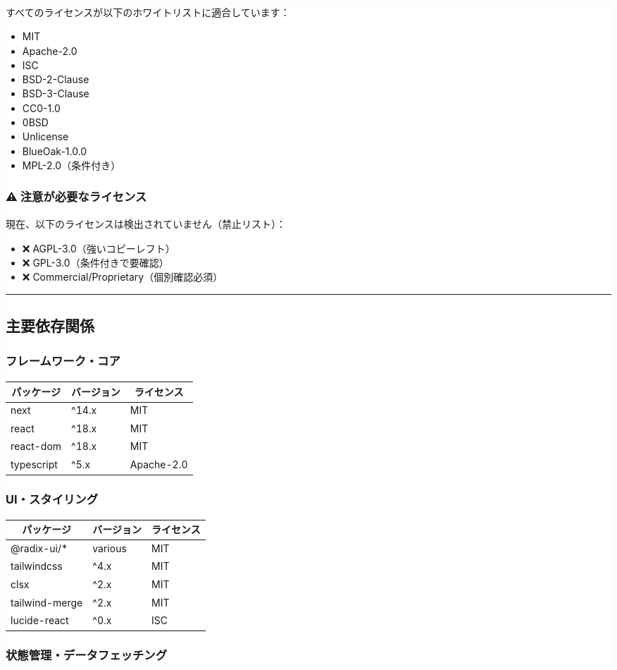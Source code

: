 すべてのライセンスが以下のホワイトリストに適合しています：

- MIT
- Apache-2.0
- ISC
- BSD-2-Clause
- BSD-3-Clause
- CC0-1.0
- 0BSD
- Unlicense
- BlueOak-1.0.0
- MPL-2.0（条件付き）

### ⚠️ 注意が必要なライセンス

現在、以下のライセンスは検出されていません（禁止リスト）：

- ❌ AGPL-3.0（強いコピーレフト）
- ❌ GPL-3.0（条件付きで要確認）
- ❌ Commercial/Proprietary（個別確認必須）

---

## 主要依存関係

### フレームワーク・コア

| パッケージ | バージョン | ライセンス |
| ---------- | ---------- | ---------- |
| next       | ^14.x      | MIT        |
| react      | ^18.x      | MIT        |
| react-dom  | ^18.x      | MIT        |
| typescript | ^5.x       | Apache-2.0 |

### UI・スタイリング

| パッケージ     | バージョン | ライセンス |
| -------------- | ---------- | ---------- |
| @radix-ui/\*   | various    | MIT        |
| tailwindcss    | ^4.x       | MIT        |
| clsx           | ^2.x       | MIT        |
| tailwind-merge | ^2.x       | MIT        |
| lucide-react   | ^0.x       | ISC        |

### 状態管理・データフェッチング
